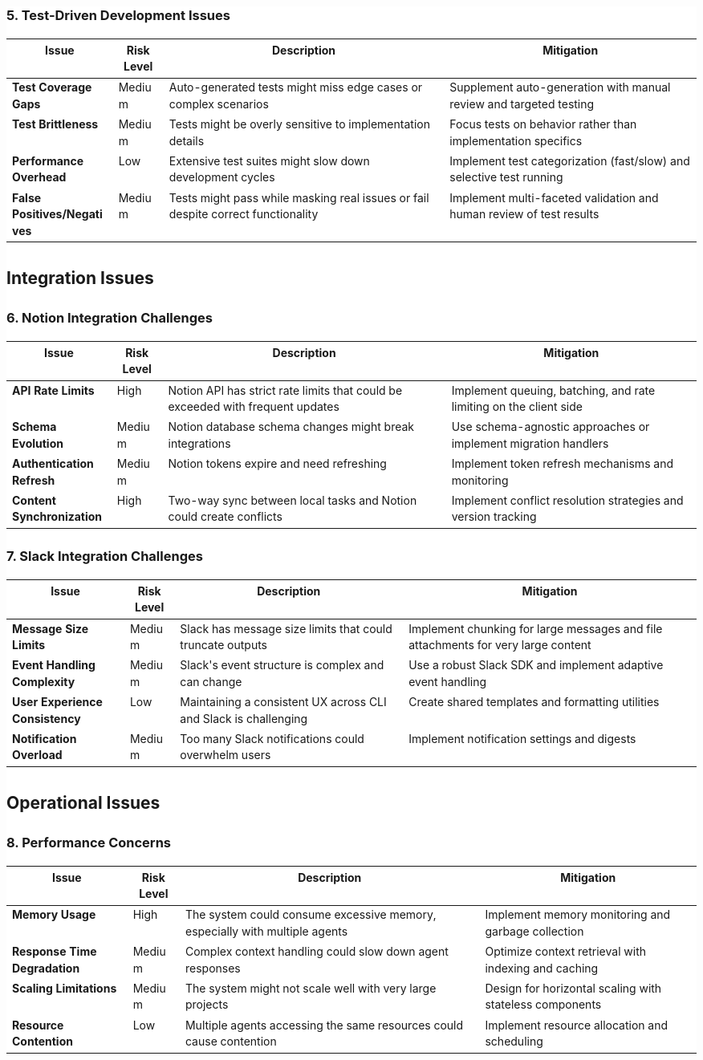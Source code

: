 ### 5. Test-Driven Development Issues

| Issue | Risk Level | Description | Mitigation |
|-------|------------|-------------|------------|
| **Test Coverage Gaps** | Medium | Auto-generated tests might miss edge cases or complex scenarios | Supplement auto-generation with manual review and targeted testing |
| **Test Brittleness** | Medium | Tests might be overly sensitive to implementation details | Focus tests on behavior rather than implementation specifics |
| **Performance Overhead** | Low | Extensive test suites might slow down development cycles | Implement test categorization (fast/slow) and selective test running |
| **False Positives/Negatives** | Medium | Tests might pass while masking real issues or fail despite correct functionality | Implement multi-faceted validation and human review of test results |

## Integration Issues

### 6. Notion Integration Challenges

| Issue | Risk Level | Description | Mitigation |
|-------|------------|-------------|------------|
| **API Rate Limits** | High | Notion API has strict rate limits that could be exceeded with frequent updates | Implement queuing, batching, and rate limiting on the client side |
| **Schema Evolution** | Medium | Notion database schema changes might break integrations | Use schema-agnostic approaches or implement migration handlers |
| **Authentication Refresh** | Medium | Notion tokens expire and need refreshing | Implement token refresh mechanisms and monitoring |
| **Content Synchronization** | High | Two-way sync between local tasks and Notion could create conflicts | Implement conflict resolution strategies and version tracking |

### 7. Slack Integration Challenges

| Issue | Risk Level | Description | Mitigation |
|-------|------------|-------------|------------|
| **Message Size Limits** | Medium | Slack has message size limits that could truncate outputs | Implement chunking for large messages and file attachments for very large content |
| **Event Handling Complexity** | Medium | Slack's event structure is complex and can change | Use a robust Slack SDK and implement adaptive event handling |
| **User Experience Consistency** | Low | Maintaining a consistent UX across CLI and Slack is challenging | Create shared templates and formatting utilities |
| **Notification Overload** | Medium | Too many Slack notifications could overwhelm users | Implement notification settings and digests |

## Operational Issues

### 8. Performance Concerns

| Issue | Risk Level | Description | Mitigation |
|-------|------------|-------------|------------|
| **Memory Usage** | High | The system could consume excessive memory, especially with multiple agents | Implement memory monitoring and garbage collection |
| **Response Time Degradation** | Medium | Complex context handling could slow down agent responses | Optimize context retrieval with indexing and caching |
| **Scaling Limitations** | Medium | The system might not scale well with very large projects | Design for horizontal scaling with stateless components |
| **Resource Contention** | Low | Multiple agents accessing the same resources could cause contention | Implement resource allocation and scheduling |
